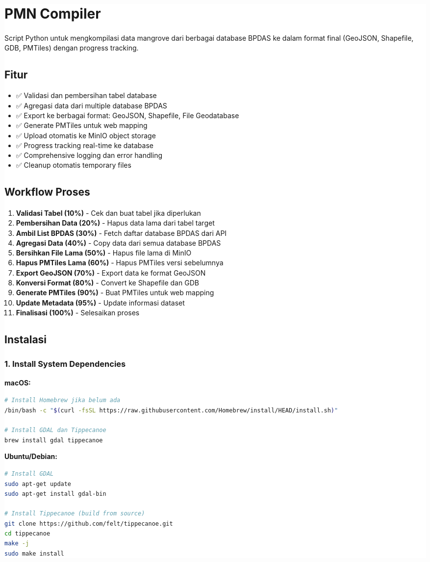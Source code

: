 # PMN Compiler

Script Python untuk mengkompilasi data mangrove dari berbagai database BPDAS ke dalam format final (GeoJSON, Shapefile, GDB, PMTiles) dengan progress tracking.

## Fitur

- ✅ Validasi dan pembersihan tabel database
- ✅ Agregasi data dari multiple database BPDAS
- ✅ Export ke berbagai format: GeoJSON, Shapefile, File Geodatabase
- ✅ Generate PMTiles untuk web mapping
- ✅ Upload otomatis ke MinIO object storage
- ✅ Progress tracking real-time ke database
- ✅ Comprehensive logging dan error handling
- ✅ Cleanup otomatis temporary files

## Workflow Proses

1. **Validasi Tabel (10%)** - Cek dan buat tabel jika diperlukan
2. **Pembersihan Data (20%)** - Hapus data lama dari tabel target
3. **Ambil List BPDAS (30%)** - Fetch daftar database BPDAS dari API
4. **Agregasi Data (40%)** - Copy data dari semua database BPDAS
5. **Bersihkan File Lama (50%)** - Hapus file lama di MinIO
6. **Hapus PMTiles Lama (60%)** - Hapus PMTiles versi sebelumnya
7. **Export GeoJSON (70%)** - Export data ke format GeoJSON
8. **Konversi Format (80%)** - Convert ke Shapefile dan GDB
9. **Generate PMTiles (90%)** - Buat PMTiles untuk web mapping
10. **Update Metadata (95%)** - Update informasi dataset
11. **Finalisasi (100%)** - Selesaikan proses

## Instalasi

### 1. Install System Dependencies

**macOS:**
```bash
# Install Homebrew jika belum ada
/bin/bash -c "$(curl -fsSL https://raw.githubusercontent.com/Homebrew/install/HEAD/install.sh)"

# Install GDAL dan Tippecanoe
brew install gdal tippecanoe
```

**Ubuntu/Debian:**
```bash
# Install GDAL
sudo apt-get update
sudo apt-get install gdal-bin

# Install Tippecanoe (build from source)
git clone https://github.com/felt/tippecanoe.git
cd tippecanoe
make -j
sudo make install
```
